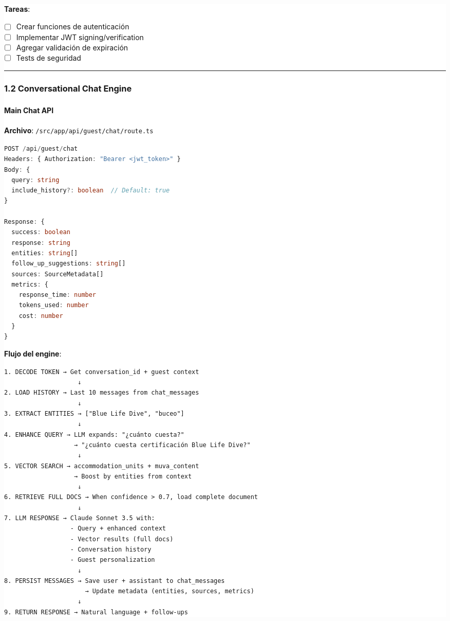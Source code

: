 **Tareas**:
- [ ] Crear funciones de autenticación
- [ ] Implementar JWT signing/verification
- [ ] Agregar validación de expiración
- [ ] Tests de seguridad

---

### 1.2 Conversational Chat Engine

#### Main Chat API
**Archivo**: `/src/app/api/guest/chat/route.ts`

```typescript
POST /api/guest/chat
Headers: { Authorization: "Bearer <jwt_token>" }
Body: {
  query: string
  include_history?: boolean  // Default: true
}

Response: {
  success: boolean
  response: string
  entities: string[]
  follow_up_suggestions: string[]
  sources: SourceMetadata[]
  metrics: {
    response_time: number
    tokens_used: number
    cost: number
  }
}
```

**Flujo del engine**:
```
1. DECODE TOKEN → Get conversation_id + guest context
                    ↓
2. LOAD HISTORY → Last 10 messages from chat_messages
                    ↓
3. EXTRACT ENTITIES → ["Blue Life Dive", "buceo"]
                    ↓
4. ENHANCE QUERY → LLM expands: "¿cuánto cuesta?"
                   → "¿cuánto cuesta certificación Blue Life Dive?"
                    ↓
5. VECTOR SEARCH → accommodation_units + muva_content
                   → Boost by entities from context
                    ↓
6. RETRIEVE FULL DOCS → When confidence > 0.7, load complete document
                    ↓
7. LLM RESPONSE → Claude Sonnet 3.5 with:
                  - Query + enhanced context
                  - Vector results (full docs)
                  - Conversation history
                  - Guest personalization
                    ↓
8. PERSIST MESSAGES → Save user + assistant to chat_messages
                      → Update metadata (entities, sources, metrics)
                    ↓
9. RETURN RESPONSE → Natural language + follow-ups
```
